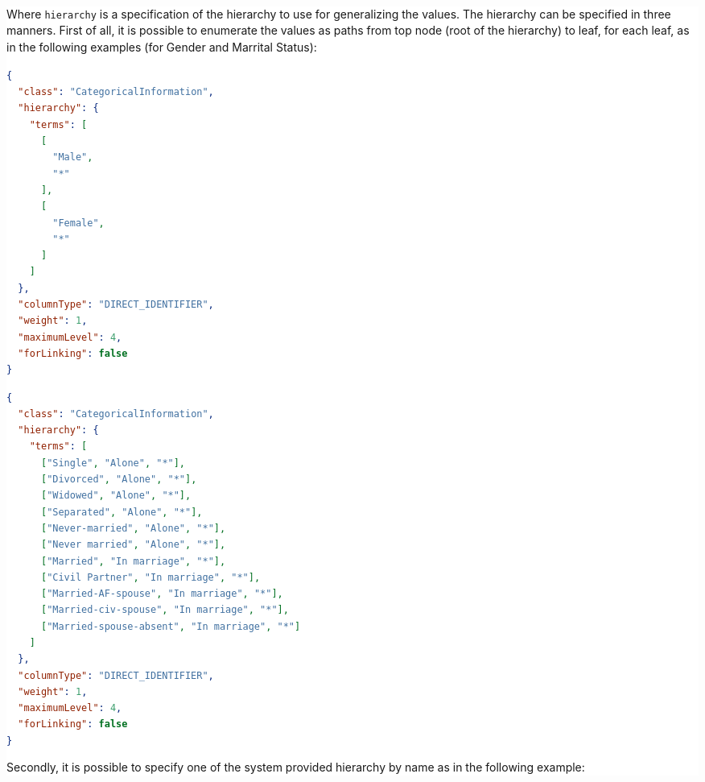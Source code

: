Where  `hierarchy` is a specification of the hierarchy to use for generalizing the values.
The hierarchy can be specified in three manners.
First of all, it is possible to enumerate the values as paths from top node (root of the hierarchy) to leaf, for each leaf, as in the following examples (for Gender and Marrital Status):

```json
{
  "class": "CategoricalInformation",
  "hierarchy": {
    "terms": [
      [
        "Male",
        "*"
      ],
      [
        "Female",
        "*"
      ]
    ]
  },
  "columnType": "DIRECT_IDENTIFIER",
  "weight": 1,
  "maximumLevel": 4,
  "forLinking": false
}
```

```json
{
  "class": "CategoricalInformation",
  "hierarchy": {
    "terms": [
      ["Single", "Alone", "*"],
      ["Divorced", "Alone", "*"],
      ["Widowed", "Alone", "*"],
      ["Separated", "Alone", "*"],
      ["Never-married", "Alone", "*"],
      ["Never married", "Alone", "*"],
      ["Married", "In marriage", "*"],
      ["Civil Partner", "In marriage", "*"],
      ["Married-AF-spouse", "In marriage", "*"],
      ["Married-civ-spouse", "In marriage", "*"],
      ["Married-spouse-absent", "In marriage", "*"]
    ]
  },
  "columnType": "DIRECT_IDENTIFIER",
  "weight": 1,
  "maximumLevel": 4,
  "forLinking": false
}
```

Secondly, it is possible to specify one of the system provided hierarchy by name as in the following example:
